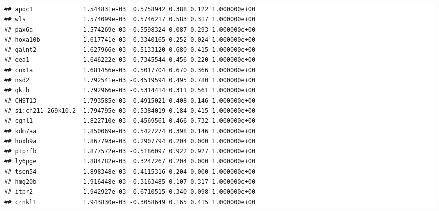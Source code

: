     ## apoc1              1.544831e-03  0.5758942 0.388 0.122 1.000000e+00
    ## wls                1.574099e-03  0.5746217 0.583 0.317 1.000000e+00
    ## pax6a              1.574269e-03 -0.5598324 0.087 0.293 1.000000e+00
    ## hoxa10b            1.617741e-03  0.3340165 0.252 0.024 1.000000e+00
    ## galnt2             1.627966e-03  0.5133120 0.680 0.415 1.000000e+00
    ## eea1               1.646222e-03  0.7345544 0.456 0.220 1.000000e+00
    ## cux1a              1.681456e-03  0.5017704 0.670 0.366 1.000000e+00
    ## nsd2               1.792541e-03 -0.4519594 0.495 0.780 1.000000e+00
    ## qkib               1.792966e-03 -0.5314414 0.311 0.561 1.000000e+00
    ## CHST13             1.793585e-03  0.4915021 0.408 0.146 1.000000e+00
    ## si:ch211-269k10.2  1.794795e-03 -0.5384019 0.184 0.415 1.000000e+00
    ## cgnl1              1.822710e-03 -0.4569561 0.466 0.732 1.000000e+00
    ## kdm7aa             1.850069e-03  0.5427274 0.398 0.146 1.000000e+00
    ## hoxb9a             1.867793e-03  0.2907794 0.204 0.000 1.000000e+00
    ## ptprfb             1.877572e-03 -0.5186097 0.922 0.927 1.000000e+00
    ## ly6pge             1.884782e-03  0.3247267 0.204 0.000 1.000000e+00
    ## tsen54             1.898348e-03  0.4115316 0.204 0.000 1.000000e+00
    ## hmg20b             1.916448e-03 -0.3163485 0.107 0.317 1.000000e+00
    ## itpr2              1.942927e-03  0.6710515 0.340 0.098 1.000000e+00
    ## crnkl1             1.943830e-03 -0.3058649 0.165 0.415 1.000000e+00